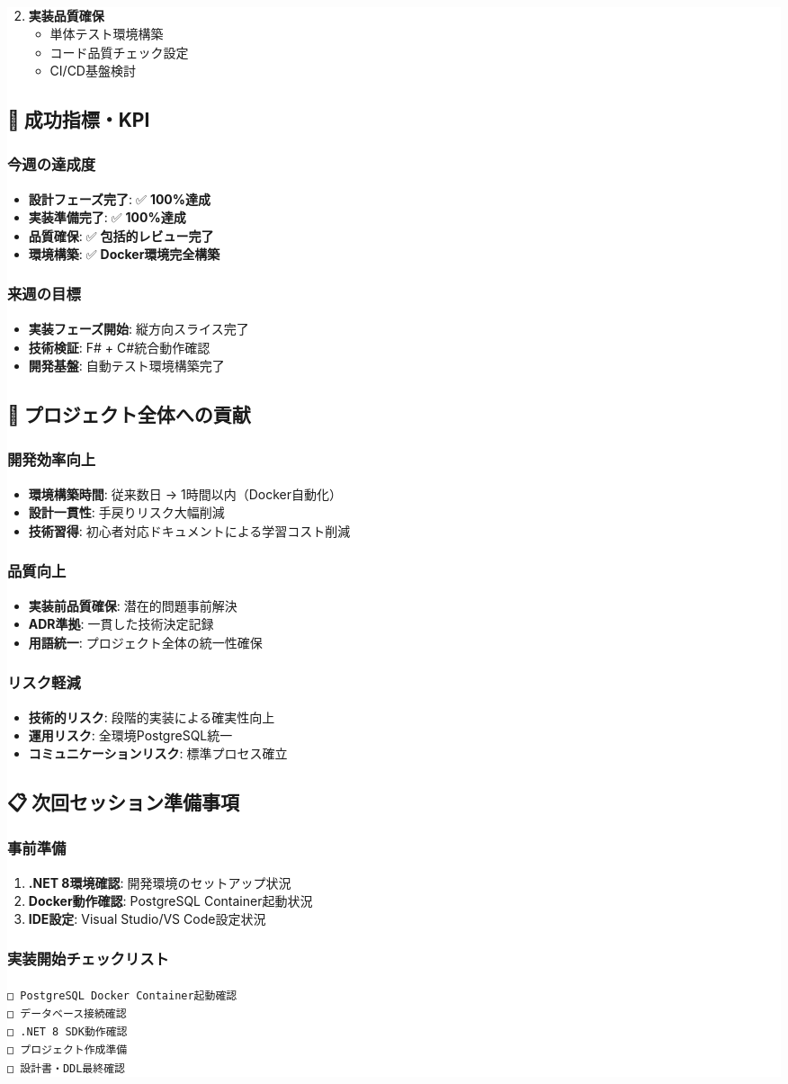 2. **実装品質確保**
   - 単体テスト環境構築
   - コード品質チェック設定
   - CI/CD基盤検討

## 🎯 成功指標・KPI

### **今週の達成度**
- **設計フェーズ完了**: ✅ **100%達成**
- **実装準備完了**: ✅ **100%達成**
- **品質確保**: ✅ **包括的レビュー完了**
- **環境構築**: ✅ **Docker環境完全構築**

### **来週の目標**
- **実装フェーズ開始**: 縦方向スライス完了
- **技術検証**: F# + C#統合動作確認
- **開発基盤**: 自動テスト環境構築完了

## 🌟 プロジェクト全体への貢献

### **開発効率向上**
- **環境構築時間**: 従来数日 → 1時間以内（Docker自動化）
- **設計一貫性**: 手戻りリスク大幅削減
- **技術習得**: 初心者対応ドキュメントによる学習コスト削減

### **品質向上**
- **実装前品質確保**: 潜在的問題事前解決
- **ADR準拠**: 一貫した技術決定記録
- **用語統一**: プロジェクト全体の統一性確保

### **リスク軽減**
- **技術的リスク**: 段階的実装による確実性向上
- **運用リスク**: 全環境PostgreSQL統一
- **コミュニケーションリスク**: 標準プロセス確立

## 📋 次回セッション準備事項

### **事前準備**
1. **.NET 8環境確認**: 開発環境のセットアップ状況
2. **Docker動作確認**: PostgreSQL Container起動状況
3. **IDE設定**: Visual Studio/VS Code設定状況

### **実装開始チェックリスト**
```
□ PostgreSQL Docker Container起動確認
□ データベース接続確認
□ .NET 8 SDK動作確認
□ プロジェクト作成準備
□ 設計書・DDL最終確認
```
